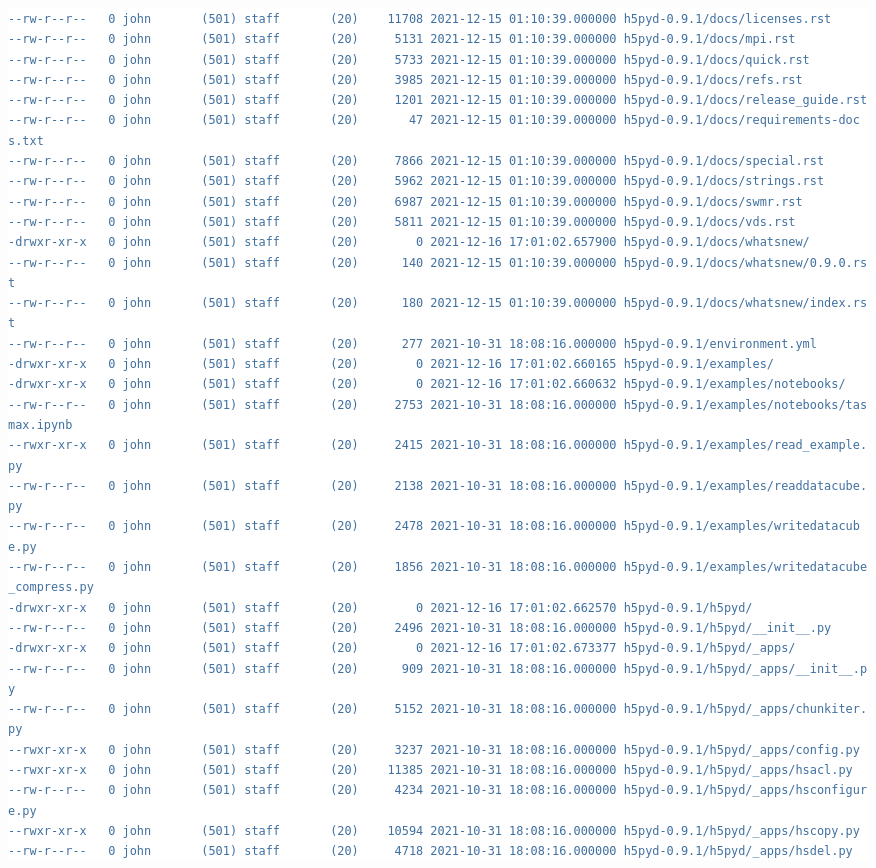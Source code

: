```diff
--rw-r--r--   0 john       (501) staff       (20)    11708 2021-12-15 01:10:39.000000 h5pyd-0.9.1/docs/licenses.rst
--rw-r--r--   0 john       (501) staff       (20)     5131 2021-12-15 01:10:39.000000 h5pyd-0.9.1/docs/mpi.rst
--rw-r--r--   0 john       (501) staff       (20)     5733 2021-12-15 01:10:39.000000 h5pyd-0.9.1/docs/quick.rst
--rw-r--r--   0 john       (501) staff       (20)     3985 2021-12-15 01:10:39.000000 h5pyd-0.9.1/docs/refs.rst
--rw-r--r--   0 john       (501) staff       (20)     1201 2021-12-15 01:10:39.000000 h5pyd-0.9.1/docs/release_guide.rst
--rw-r--r--   0 john       (501) staff       (20)       47 2021-12-15 01:10:39.000000 h5pyd-0.9.1/docs/requirements-docs.txt
--rw-r--r--   0 john       (501) staff       (20)     7866 2021-12-15 01:10:39.000000 h5pyd-0.9.1/docs/special.rst
--rw-r--r--   0 john       (501) staff       (20)     5962 2021-12-15 01:10:39.000000 h5pyd-0.9.1/docs/strings.rst
--rw-r--r--   0 john       (501) staff       (20)     6987 2021-12-15 01:10:39.000000 h5pyd-0.9.1/docs/swmr.rst
--rw-r--r--   0 john       (501) staff       (20)     5811 2021-12-15 01:10:39.000000 h5pyd-0.9.1/docs/vds.rst
-drwxr-xr-x   0 john       (501) staff       (20)        0 2021-12-16 17:01:02.657900 h5pyd-0.9.1/docs/whatsnew/
--rw-r--r--   0 john       (501) staff       (20)      140 2021-12-15 01:10:39.000000 h5pyd-0.9.1/docs/whatsnew/0.9.0.rst
--rw-r--r--   0 john       (501) staff       (20)      180 2021-12-15 01:10:39.000000 h5pyd-0.9.1/docs/whatsnew/index.rst
--rw-r--r--   0 john       (501) staff       (20)      277 2021-10-31 18:08:16.000000 h5pyd-0.9.1/environment.yml
-drwxr-xr-x   0 john       (501) staff       (20)        0 2021-12-16 17:01:02.660165 h5pyd-0.9.1/examples/
-drwxr-xr-x   0 john       (501) staff       (20)        0 2021-12-16 17:01:02.660632 h5pyd-0.9.1/examples/notebooks/
--rw-r--r--   0 john       (501) staff       (20)     2753 2021-10-31 18:08:16.000000 h5pyd-0.9.1/examples/notebooks/tasmax.ipynb
--rwxr-xr-x   0 john       (501) staff       (20)     2415 2021-10-31 18:08:16.000000 h5pyd-0.9.1/examples/read_example.py
--rw-r--r--   0 john       (501) staff       (20)     2138 2021-10-31 18:08:16.000000 h5pyd-0.9.1/examples/readdatacube.py
--rw-r--r--   0 john       (501) staff       (20)     2478 2021-10-31 18:08:16.000000 h5pyd-0.9.1/examples/writedatacube.py
--rw-r--r--   0 john       (501) staff       (20)     1856 2021-10-31 18:08:16.000000 h5pyd-0.9.1/examples/writedatacube_compress.py
-drwxr-xr-x   0 john       (501) staff       (20)        0 2021-12-16 17:01:02.662570 h5pyd-0.9.1/h5pyd/
--rw-r--r--   0 john       (501) staff       (20)     2496 2021-10-31 18:08:16.000000 h5pyd-0.9.1/h5pyd/__init__.py
-drwxr-xr-x   0 john       (501) staff       (20)        0 2021-12-16 17:01:02.673377 h5pyd-0.9.1/h5pyd/_apps/
--rw-r--r--   0 john       (501) staff       (20)      909 2021-10-31 18:08:16.000000 h5pyd-0.9.1/h5pyd/_apps/__init__.py
--rw-r--r--   0 john       (501) staff       (20)     5152 2021-10-31 18:08:16.000000 h5pyd-0.9.1/h5pyd/_apps/chunkiter.py
--rwxr-xr-x   0 john       (501) staff       (20)     3237 2021-10-31 18:08:16.000000 h5pyd-0.9.1/h5pyd/_apps/config.py
--rwxr-xr-x   0 john       (501) staff       (20)    11385 2021-10-31 18:08:16.000000 h5pyd-0.9.1/h5pyd/_apps/hsacl.py
--rw-r--r--   0 john       (501) staff       (20)     4234 2021-10-31 18:08:16.000000 h5pyd-0.9.1/h5pyd/_apps/hsconfigure.py
--rwxr-xr-x   0 john       (501) staff       (20)    10594 2021-10-31 18:08:16.000000 h5pyd-0.9.1/h5pyd/_apps/hscopy.py
--rw-r--r--   0 john       (501) staff       (20)     4718 2021-10-31 18:08:16.000000 h5pyd-0.9.1/h5pyd/_apps/hsdel.py
```